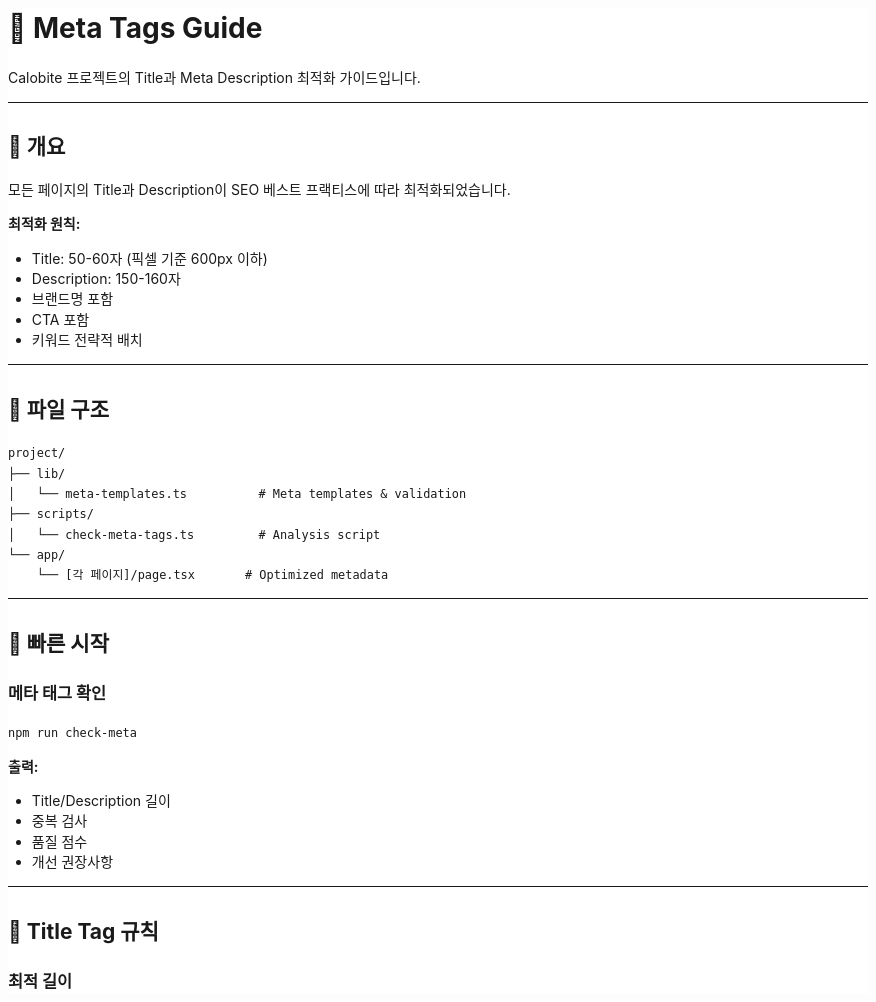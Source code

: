 # 📝 Meta Tags Guide

Calobite 프로젝트의 Title과 Meta Description 최적화 가이드입니다.

---

## 🎯 개요

모든 페이지의 Title과 Description이 SEO 베스트 프랙티스에 따라 최적화되었습니다.

**최적화 원칙:**
- Title: 50-60자 (픽셀 기준 600px 이하)
- Description: 150-160자
- 브랜드명 포함
- CTA 포함
- 키워드 전략적 배치

---

## 📁 파일 구조

```
project/
├── lib/
│   └── meta-templates.ts          # Meta templates & validation
├── scripts/
│   └── check-meta-tags.ts         # Analysis script
└── app/
    └── [각 페이지]/page.tsx       # Optimized metadata
```

---

## 🚀 빠른 시작

### 메타 태그 확인

```bash
npm run check-meta
```

**출력:**
- Title/Description 길이
- 중복 검사
- 품질 점수
- 개선 권장사항

---

## 📝 Title Tag 규칙

### 최적 길이
